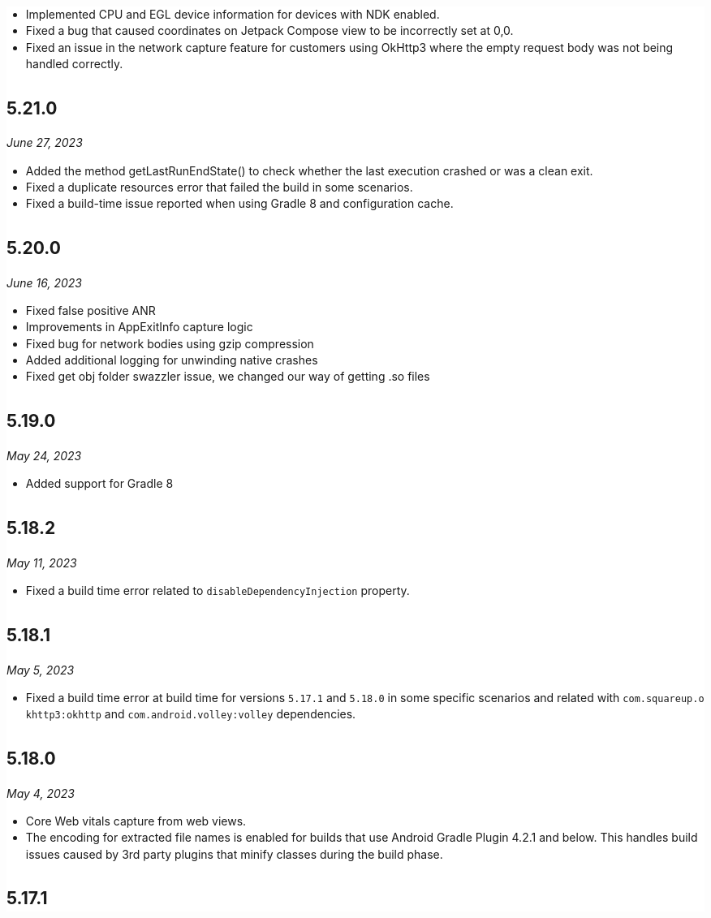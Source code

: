 - Implemented CPU and EGL device information for devices with NDK enabled.
- Fixed a bug that caused coordinates on Jetpack Compose view to be incorrectly set at 0,0.
- Fixed an issue in the network capture feature for customers using OkHttp3 where the empty request body was not being handled correctly.

## 5.21.0

*June 27, 2023*

- Added the method getLastRunEndState() to check whether the last execution crashed or was a clean exit.
- Fixed a duplicate resources error that failed the build in some scenarios.
- Fixed a build-time issue reported when using Gradle 8 and configuration cache.

## 5.20.0

*June 16, 2023*

- Fixed false positive ANR
- Improvements in AppExitInfo capture logic
- Fixed bug for network bodies using gzip compression
- Added additional logging for unwinding native crashes
- Fixed get obj folder swazzler issue, we changed our way of getting .so files

## 5.19.0

*May 24, 2023*

- Added support for Gradle 8

## 5.18.2

*May 11, 2023*

- Fixed a build time error related to `disableDependencyInjection` property.

## 5.18.1

*May 5, 2023*

- Fixed a build time error at build time for versions `5.17.1` and `5.18.0` in some specific scenarios and related with `com.squareup.okhttp3:okhttp` and `com.android.volley:volley` dependencies.

## 5.18.0

*May 4, 2023*

- Core Web vitals capture from web views.
- The encoding for extracted file names is enabled for builds that use Android Gradle Plugin 4.2.1 and below. This handles build issues caused by 3rd party plugins that minify classes during the build phase.

## 5.17.1

